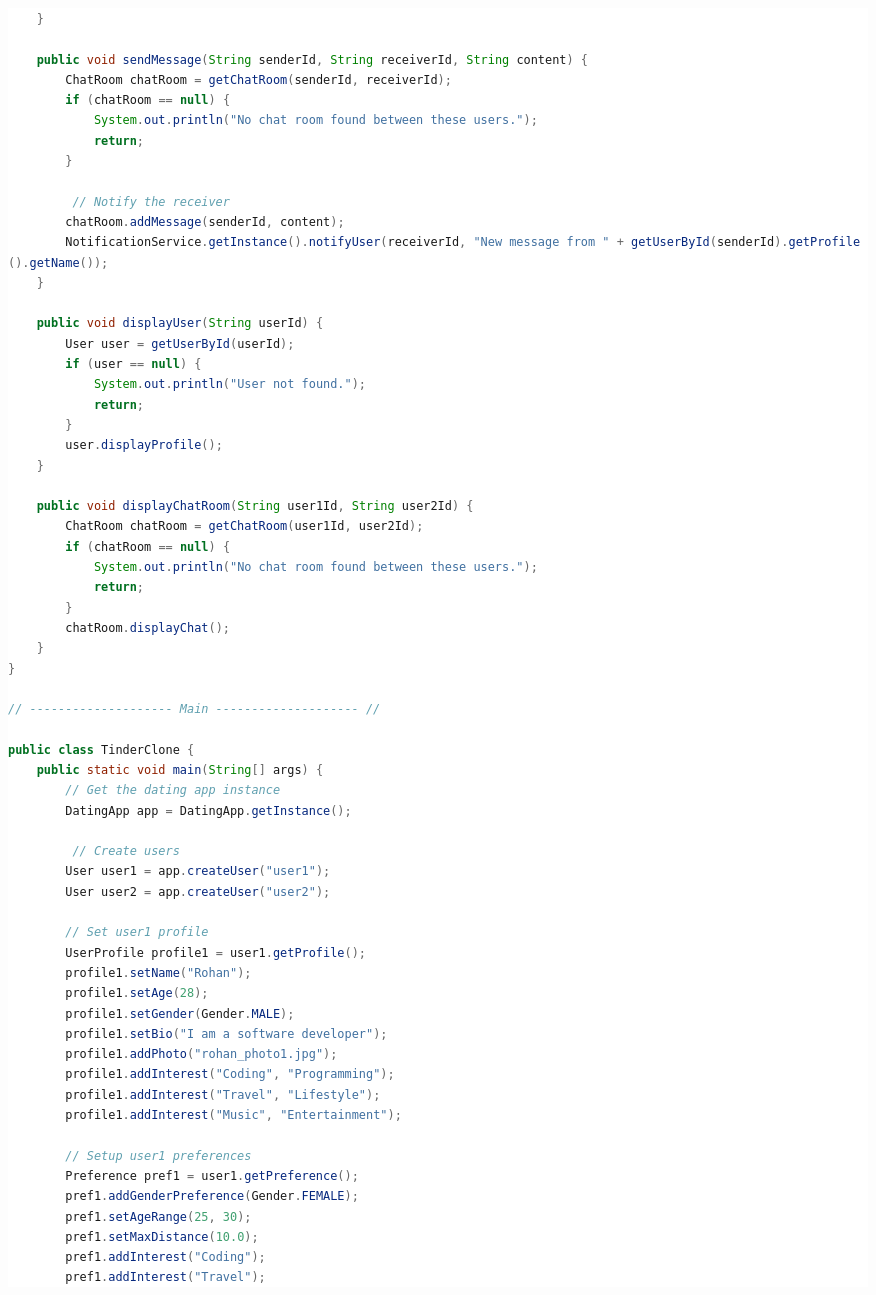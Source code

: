 ```java
    }

    public void sendMessage(String senderId, String receiverId, String content) {
        ChatRoom chatRoom = getChatRoom(senderId, receiverId);
        if (chatRoom == null) {
            System.out.println("No chat room found between these users.");
            return;
        }

         // Notify the receiver
        chatRoom.addMessage(senderId, content);
        NotificationService.getInstance().notifyUser(receiverId, "New message from " + getUserById(senderId).getProfile().getName());
    }

    public void displayUser(String userId) {
        User user = getUserById(userId);
        if (user == null) {
            System.out.println("User not found.");
            return;
        }
        user.displayProfile();
    }

    public void displayChatRoom(String user1Id, String user2Id) {
        ChatRoom chatRoom = getChatRoom(user1Id, user2Id);
        if (chatRoom == null) {
            System.out.println("No chat room found between these users.");
            return;
        }
        chatRoom.displayChat();
    }
}

// -------------------- Main -------------------- //

public class TinderClone {
    public static void main(String[] args) {
        // Get the dating app instance
        DatingApp app = DatingApp.getInstance();

         // Create users
        User user1 = app.createUser("user1");
        User user2 = app.createUser("user2");

        // Set user1 profile
        UserProfile profile1 = user1.getProfile();
        profile1.setName("Rohan");
        profile1.setAge(28);
        profile1.setGender(Gender.MALE);
        profile1.setBio("I am a software developer");
        profile1.addPhoto("rohan_photo1.jpg");
        profile1.addInterest("Coding", "Programming");
        profile1.addInterest("Travel", "Lifestyle");
        profile1.addInterest("Music", "Entertainment");

        // Setup user1 preferences
        Preference pref1 = user1.getPreference();
        pref1.addGenderPreference(Gender.FEMALE);
        pref1.setAgeRange(25, 30);
        pref1.setMaxDistance(10.0);
        pref1.addInterest("Coding");
        pref1.addInterest("Travel");
```